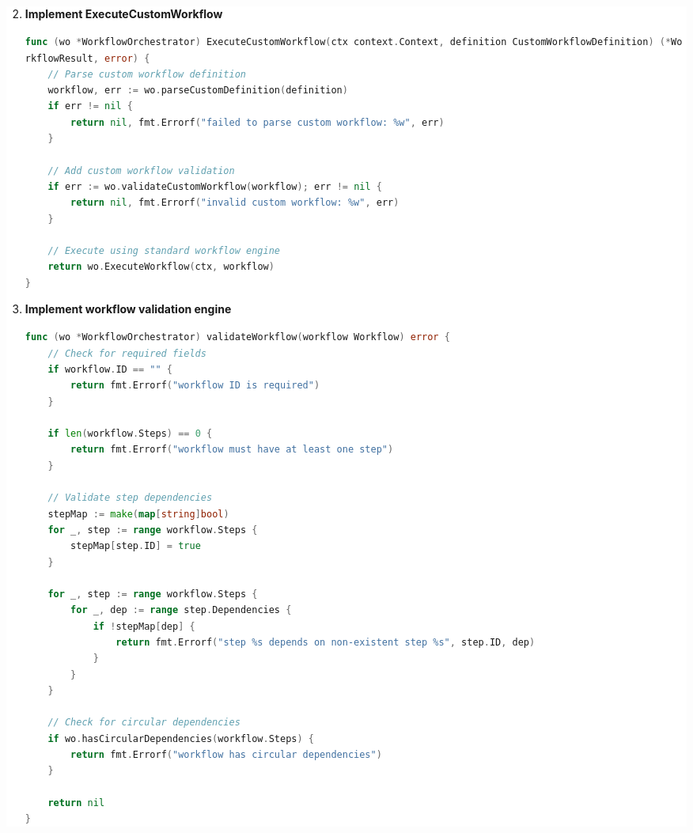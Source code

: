 2. **Implement ExecuteCustomWorkflow**
   ```go
   func (wo *WorkflowOrchestrator) ExecuteCustomWorkflow(ctx context.Context, definition CustomWorkflowDefinition) (*WorkflowResult, error) {
       // Parse custom workflow definition
       workflow, err := wo.parseCustomDefinition(definition)
       if err != nil {
           return nil, fmt.Errorf("failed to parse custom workflow: %w", err)
       }
       
       // Add custom workflow validation
       if err := wo.validateCustomWorkflow(workflow); err != nil {
           return nil, fmt.Errorf("invalid custom workflow: %w", err)
       }
       
       // Execute using standard workflow engine
       return wo.ExecuteWorkflow(ctx, workflow)
   }
   ```

3. **Implement workflow validation engine**
   ```go
   func (wo *WorkflowOrchestrator) validateWorkflow(workflow Workflow) error {
       // Check for required fields
       if workflow.ID == "" {
           return fmt.Errorf("workflow ID is required")
       }
       
       if len(workflow.Steps) == 0 {
           return fmt.Errorf("workflow must have at least one step")
       }
       
       // Validate step dependencies
       stepMap := make(map[string]bool)
       for _, step := range workflow.Steps {
           stepMap[step.ID] = true
       }
       
       for _, step := range workflow.Steps {
           for _, dep := range step.Dependencies {
               if !stepMap[dep] {
                   return fmt.Errorf("step %s depends on non-existent step %s", step.ID, dep)
               }
           }
       }
       
       // Check for circular dependencies
       if wo.hasCircularDependencies(workflow.Steps) {
           return fmt.Errorf("workflow has circular dependencies")
       }
       
       return nil
   }
   ```
